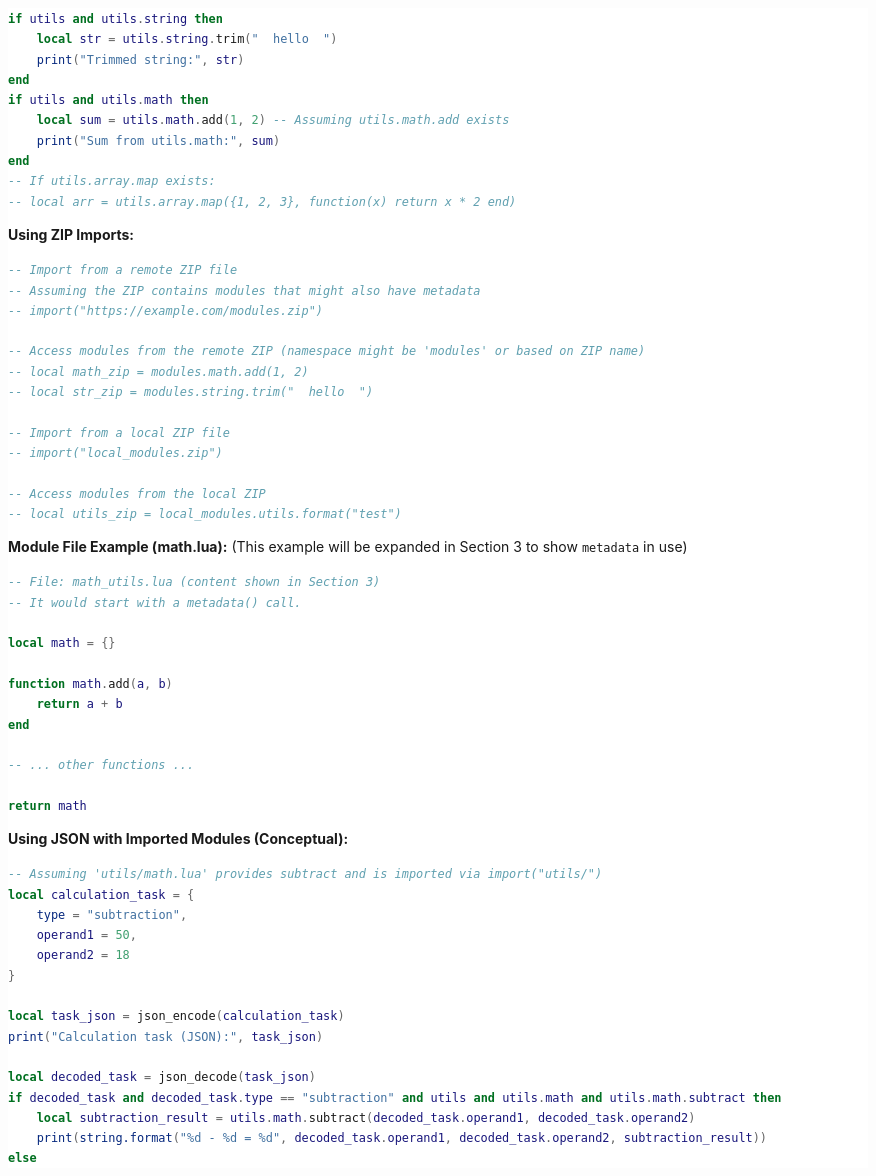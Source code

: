 ```lua
if utils and utils.string then
    local str = utils.string.trim("  hello  ")
    print("Trimmed string:", str)
end
if utils and utils.math then
    local sum = utils.math.add(1, 2) -- Assuming utils.math.add exists
    print("Sum from utils.math:", sum)
end
-- If utils.array.map exists:
-- local arr = utils.array.map({1, 2, 3}, function(x) return x * 2 end)
```

**Using ZIP Imports:**
```lua
-- Import from a remote ZIP file
-- Assuming the ZIP contains modules that might also have metadata
-- import("https://example.com/modules.zip")

-- Access modules from the remote ZIP (namespace might be 'modules' or based on ZIP name)
-- local math_zip = modules.math.add(1, 2)
-- local str_zip = modules.string.trim("  hello  ")

-- Import from a local ZIP file
-- import("local_modules.zip")

-- Access modules from the local ZIP
-- local utils_zip = local_modules.utils.format("test")
```

**Module File Example (math.lua):**
(This example will be expanded in Section 3 to show `metadata` in use)
```lua
-- File: math_utils.lua (content shown in Section 3)
-- It would start with a metadata() call.

local math = {}

function math.add(a, b)
    return a + b
end

-- ... other functions ...

return math
```

**Using JSON with Imported Modules (Conceptual):**
```lua
-- Assuming 'utils/math.lua' provides subtract and is imported via import("utils/")
local calculation_task = {
    type = "subtraction",
    operand1 = 50,
    operand2 = 18
}

local task_json = json_encode(calculation_task)
print("Calculation task (JSON):", task_json)

local decoded_task = json_decode(task_json)
if decoded_task and decoded_task.type == "subtraction" and utils and utils.math and utils.math.subtract then
    local subtraction_result = utils.math.subtract(decoded_task.operand1, decoded_task.operand2)
    print(string.format("%d - %d = %d", decoded_task.operand1, decoded_task.operand2, subtraction_result))
else
```